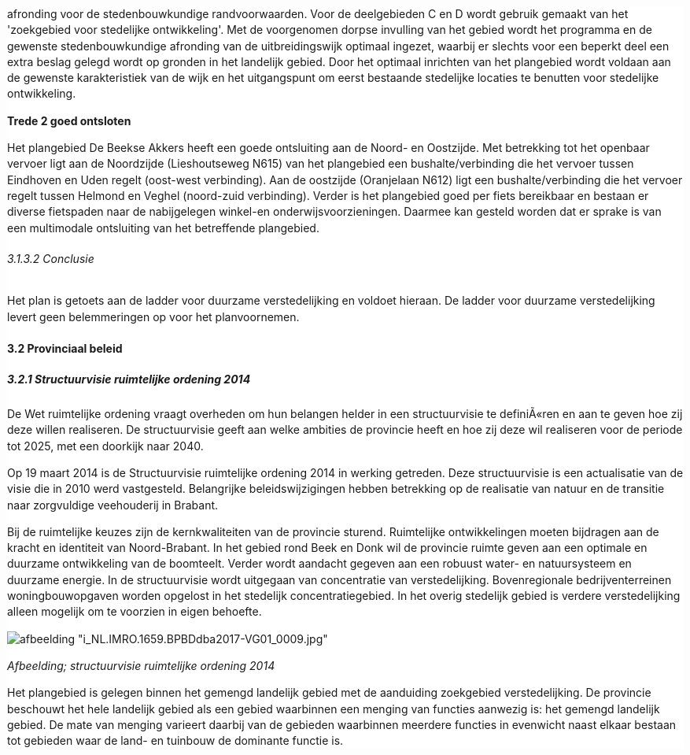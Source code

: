 afronding voor de stedenbouwkundige randvoorwaarden. Voor de deelgebieden C en D wordt gebruik gemaakt van het 'zoekgebied voor stedelijke ontwikkeling'. Met de voorgenomen dorpse invulling van het gebied wordt het programma en de gewenste stedenbouwkundige afronding van de uitbreidingswijk optimaal ingezet, waarbij er slechts voor een beperkt deel een extra beslag gelegd wordt op gronden in het landelijk gebied. Door het optimaal inrichten van het plangebied wordt voldaan aan de gewenste karakteristiek van de wijk en het uitgangspunt om eerst bestaande stedelijke locaties te benutten voor stedelijke ontwikkeling.

**Trede 2 goed ontsloten**

Het plangebied De Beekse Akkers heeft een goede ontsluiting aan de Noord\- en Oostzijde. Met betrekking tot het openbaar vervoer ligt aan de Noordzijde (Lieshoutseweg N615\) van het plangebied een bushalte/verbinding die het vervoer tussen Eindhoven en Uden regelt (oost\-west verbinding). Aan de oostzijde (Oranjelaan N612\) ligt een bushalte/verbinding die het vervoer regelt tussen Helmond en Veghel (noord\-zuid verbinding). Verder is het plangebied goed per fiets bereikbaar en bestaan er diverse fietspaden naar de nabijgelegen winkel\-en onderwijsvoorzieningen. Daarmee kan gesteld worden dat er sprake is van een multimodale ontsluiting van het betreffende plangebied.

###### 3\.1\.3\.2 Conclusie

Het plan is getoets aan de ladder voor duurzame verstedelijking en voldoet hieraan. De ladder voor duurzame verstedelijking levert geen belemmeringen op voor het planvoornemen.

#### 3\.2 Provinciaal beleid

##### 3\.2\.1 Structuurvisie ruimtelijke ordening 2014

De Wet ruimtelijke ordening vraagt overheden om hun belangen helder in een structuurvisie te definiÃ«ren en aan te geven hoe zij deze willen realiseren. De structuurvisie geeft aan welke ambities de provincie heeft en hoe zij deze wil realiseren voor de periode tot 2025, met een doorkijk naar 2040\.

Op 19 maart 2014 is de Structuurvisie ruimtelijke ordening 2014 in werking getreden. Deze structuurvisie is een actualisatie van de visie die in 2010 werd vastgesteld. Belangrijke beleidswijzigingen hebben betrekking op de realisatie van natuur en de transitie naar zorgvuldige veehouderij in Brabant.

Bij de ruimtelijke keuzes zijn de kernkwaliteiten van de provincie sturend. Ruimtelijke ontwikkelingen moeten bijdragen aan de kracht en identiteit van Noord\-Brabant. In het gebied rond Beek en Donk wil de provincie ruimte geven aan een optimale en duurzame ontwikkeling van de boomteelt. Verder wordt aandacht gegeven aan een robuust water\- en natuursysteem en duurzame energie. In de structuurvisie wordt uitgegaan van concentratie van verstedelijking. Bovenregionale bedrijventerreinen woningbouwopgaven worden opgelost in het stedelijk concentratiegebied. In het overig stedelijk gebied is verdere verstedelijking alleen mogelijk om te voorzien in eigen behoefte.

![afbeelding "i_NL.IMRO.1659.BPBDdba2017-VG01_0009.jpg"](i_NL.IMRO.1659.BPBDdba2017-VG01_0009.jpg)

*Afbeelding; structuurvisie ruimtelijke ordening 2014*

Het plangebied is gelegen binnen het gemengd landelijk gebied met de aanduiding zoekgebied verstedelijking. De provincie beschouwt het hele landelijk gebied als een gebied waarbinnen een menging van functies aanwezig is: het gemengd landelijk gebied. De mate van menging varieert daarbij van de gebieden waarbinnen meerdere functies in evenwicht naast elkaar bestaan tot gebieden waar de land\- en tuinbouw de dominante functie is.
